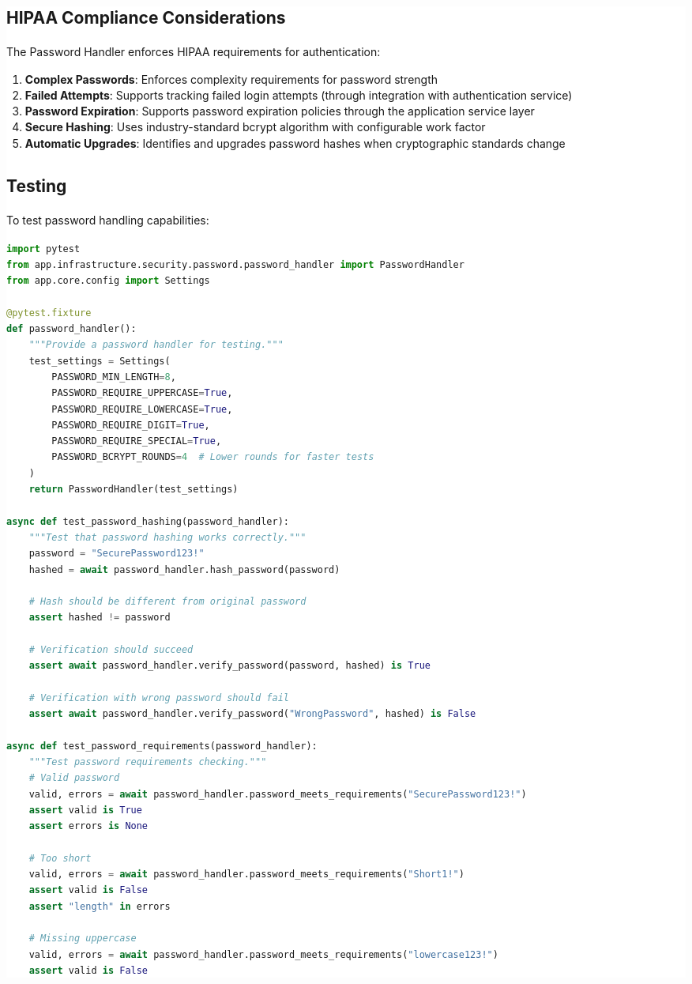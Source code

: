 ## HIPAA Compliance Considerations

The Password Handler enforces HIPAA requirements for authentication:

1. **Complex Passwords**: Enforces complexity requirements for password strength
2. **Failed Attempts**: Supports tracking failed login attempts (through integration with authentication service)
3. **Password Expiration**: Supports password expiration policies through the application service layer
4. **Secure Hashing**: Uses industry-standard bcrypt algorithm with configurable work factor
5. **Automatic Upgrades**: Identifies and upgrades password hashes when cryptographic standards change

## Testing

To test password handling capabilities:

```python
import pytest
from app.infrastructure.security.password.password_handler import PasswordHandler
from app.core.config import Settings

@pytest.fixture
def password_handler():
    """Provide a password handler for testing."""
    test_settings = Settings(
        PASSWORD_MIN_LENGTH=8,
        PASSWORD_REQUIRE_UPPERCASE=True,
        PASSWORD_REQUIRE_LOWERCASE=True,
        PASSWORD_REQUIRE_DIGIT=True,
        PASSWORD_REQUIRE_SPECIAL=True,
        PASSWORD_BCRYPT_ROUNDS=4  # Lower rounds for faster tests
    )
    return PasswordHandler(test_settings)

async def test_password_hashing(password_handler):
    """Test that password hashing works correctly."""
    password = "SecurePassword123!"
    hashed = await password_handler.hash_password(password)
    
    # Hash should be different from original password
    assert hashed != password
    
    # Verification should succeed
    assert await password_handler.verify_password(password, hashed) is True
    
    # Verification with wrong password should fail
    assert await password_handler.verify_password("WrongPassword", hashed) is False

async def test_password_requirements(password_handler):
    """Test password requirements checking."""
    # Valid password
    valid, errors = await password_handler.password_meets_requirements("SecurePassword123!")
    assert valid is True
    assert errors is None
    
    # Too short
    valid, errors = await password_handler.password_meets_requirements("Short1!")
    assert valid is False
    assert "length" in errors
    
    # Missing uppercase
    valid, errors = await password_handler.password_meets_requirements("lowercase123!")
    assert valid is False
```